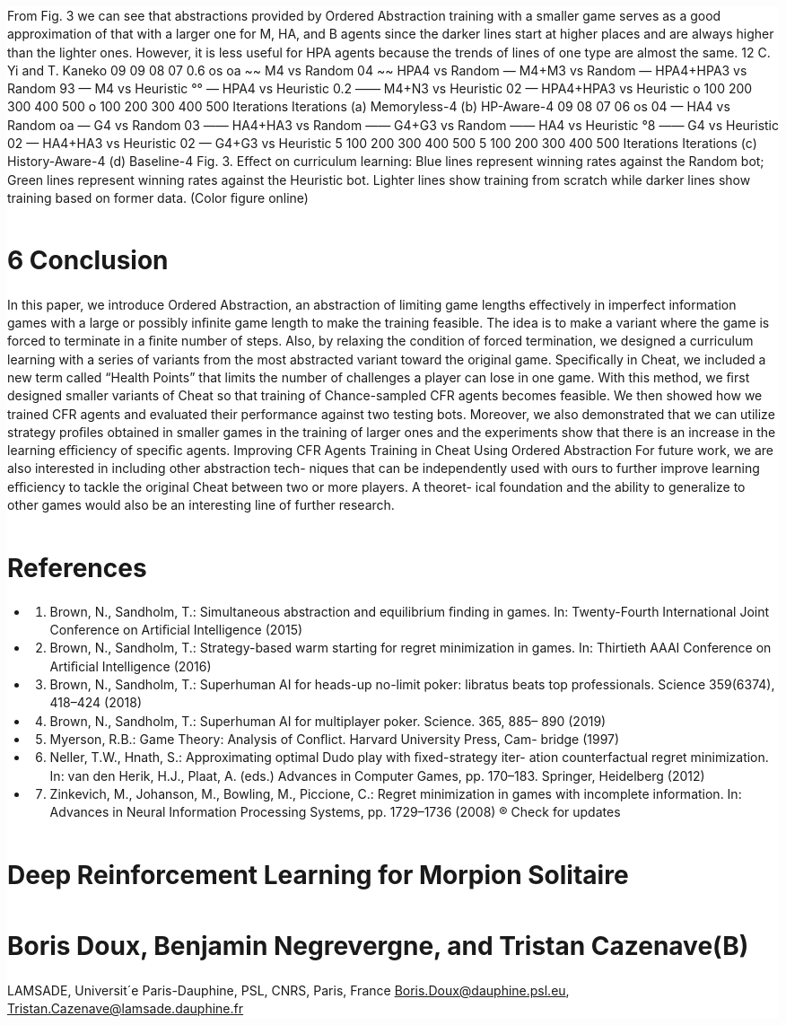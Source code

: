 From Fig. 3 we can see that abstractions provided by Ordered Abstraction training with a smaller game serves as a good approximation of that with a larger one for M, HA, and B agents since the darker lines start at higher places and are always higher than the lighter ones. However, it is less useful for HPA agents because the trends of lines of one type are almost the same.
12 C. Yi and T. Kaneko
09 09 08 07 0.6 os oa ~~ M4 vs Random 04 ~~ HPA4 vs Random — M4+M3 vs Random — HPA4+HPA3 vs Random 93 — M4 vs Heuristic °° — HPA4 vs Heuristic 0.2 —— M4+N3 vs Heuristic 02 — HPA4+HPA3 vs Heuristic o 100 200 300 400 500 o 100 200 300 400 500 Iterations Iterations (a) Memoryless-4 (b) HP-Aware-4 09 08 07 06 os 04 — HA4 vs Random oa — G4 vs Random 03 —— HA4+HA3 vs Random —— G4+G3 vs Random —— HA4 vs Heuristic °8 —— G4 vs Heuristic 02 — HA4+HA3 vs Heuristic 02 — G4+G3 vs Heuristic 5 100 200 300 400 500 5 100 200 300 400 500 Iterations Iterations (c) History-Aware-4 (d) Baseline-4
Fig. 3. Eﬀect on curriculum learning: Blue lines represent winning rates against the Random bot; Green lines represent winning rates against the Heuristic bot. Lighter lines show training from scratch while darker lines show training based on former data. (Color ﬁgure online)
# 6 Conclusion
In this paper, we introduce Ordered Abstraction, an abstraction of limiting game lengths eﬀectively in imperfect information games with a large or possibly inﬁnite game length to make the training feasible. The idea is to make a variant where the game is forced to terminate in a ﬁnite number of steps. Also, by relaxing the condition of forced termination, we designed a curriculum learning with a series of variants from the most abstracted variant toward the original game.
Speciﬁcally in Cheat, we included a new term called “Health Points” that limits the number of challenges a player can lose in one game. With this method, we ﬁrst designed smaller variants of Cheat so that training of Chance-sampled CFR agents becomes feasible. We then showed how we trained CFR agents and evaluated their performance against two testing bots. Moreover, we also demonstrated that we can utilize strategy proﬁles obtained in smaller games in the training of larger ones and the experiments show that there is an increase in the learning eﬃciency of speciﬁc agents.
Improving CFR Agents Training in Cheat Using Ordered Abstraction
For future work, we are also interested in including other abstraction tech- niques that can be independently used with ours to further improve learning eﬃciency to tackle the original Cheat between two or more players. A theoret- ical foundation and the ability to generalize to other games would also be an interesting line of further research.
# References
- 1. Brown, N., Sandholm, T.: Simultaneous abstraction and equilibrium ﬁnding in games. In: Twenty-Fourth International Joint Conference on Artiﬁcial Intelligence (2015)
- 2. Brown, N., Sandholm, T.: Strategy-based warm starting for regret minimization in games. In: Thirtieth AAAI Conference on Artiﬁcial Intelligence (2016)
- 3. Brown, N., Sandholm, T.: Superhuman AI for heads-up no-limit poker: libratus beats top professionals. Science 359(6374), 418–424 (2018)
- 4. Brown, N., Sandholm, T.: Superhuman AI for multiplayer poker. Science. 365, 885– 890 (2019)
- 5. Myerson, R.B.: Game Theory: Analysis of Conﬂict. Harvard University Press, Cam- bridge (1997)
- 6. Neller, T.W., Hnath, S.: Approximating optimal Dudo play with ﬁxed-strategy iter- ation counterfactual regret minimization. In: van den Herik, H.J., Plaat, A. (eds.) Advances in Computer Games, pp. 170–183. Springer, Heidelberg (2012)
- 7. Zinkevich, M., Johanson, M., Bowling, M., Piccione, C.: Regret minimization in games with incomplete information. In: Advances in Neural Information Processing Systems, pp. 1729–1736 (2008)
® Check for updates
# Deep Reinforcement Learning for Morpion Solitaire
# Boris Doux, Benjamin Negrevergne, and Tristan Cazenave(B)
LAMSADE, Universit´e Paris-Dauphine, PSL, CNRS, Paris, France Boris.Doux@dauphine.psl.eu, Tristan.Cazenave@lamsade.dauphine.fr